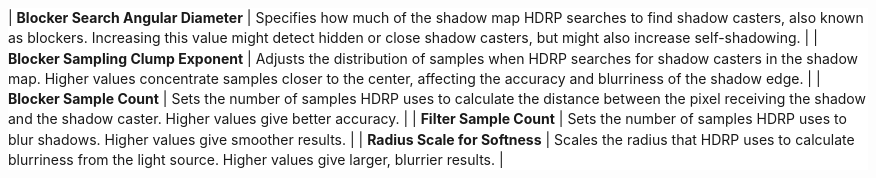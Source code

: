 | **Blocker Search Angular Diameter** | Specifies how much of the shadow map HDRP searches to find shadow casters, also known as blockers. Increasing this value might detect hidden or close shadow casters, but might also increase self-shadowing. |
| **Blocker Sampling Clump Exponent** | Adjusts the distribution of samples when HDRP searches for shadow casters in the shadow map. Higher values concentrate samples closer to the center, affecting the accuracy and blurriness of the shadow edge. |
| **Blocker Sample Count**       | Sets the number of samples HDRP uses to calculate the distance between the pixel receiving the shadow and the shadow caster. Higher values give better accuracy. |
| **Filter Sample Count**        | Sets the number of samples HDRP uses to blur shadows. Higher values give smoother results. |
| **Radius Scale for Softness** | Scales the radius that HDRP uses to calculate blurriness from the light source. Higher values give larger, blurrier results. | 
